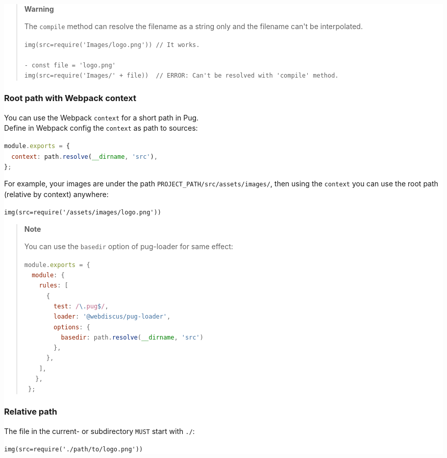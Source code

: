> **Warning**
>
> The `compile` method can resolve the filename as a string only and the filename can't be interpolated.
> ```pug
> img(src=require('Images/logo.png')) // It works.
> 
> - const file = 'logo.png'
> img(src=require('Images/' + file))  // ERROR: Can't be resolved with 'compile' method. 
> ```

<a id="resolve-webpack-context" name="resolve-webpack-context" href="#resolve-webpack-context"></a>
### Root path with Webpack context

You can use the Webpack `context` for a short path in Pug.\
Define in Webpack config the `context` as path to sources:
```js
module.exports = {
  context: path.resolve(__dirname, 'src'),
};
```

For example, your images are under the path `PROJECT_PATH/src/assets/images/`, 
then using the `context` you can use the root path (relative by context) anywhere:
```pug
img(src=require('/assets/images/logo.png'))
```

> **Note**
> 
> You can use the `basedir` option of pug-loader for same effect:
> ```js
> module.exports = {
>   module: {
>     rules: [
>       {
>         test: /\.pug$/,
>         loader: '@webdiscus/pug-loader',
>         options: {
>           basedir: path.resolve(__dirname, 'src')
>         },
>       },
>     ],
>    },
>  };
> ```

<a id="resolve-relative-path" name="resolve-relative-path" href="#resolve-relative-path"></a>
### Relative path
The file in the current- or subdirectory `MUST` start with `./`:

```pug
img(src=require('./path/to/logo.png'))
```
